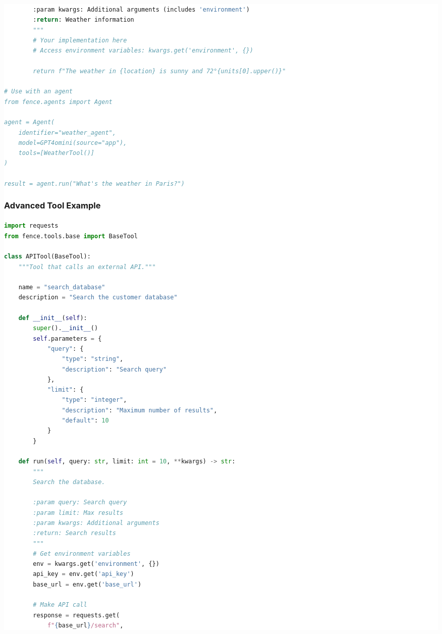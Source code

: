 ```python
        :param kwargs: Additional arguments (includes 'environment')
        :return: Weather information
        """
        # Your implementation here
        # Access environment variables: kwargs.get('environment', {})

        return f"The weather in {location} is sunny and 72°{units[0].upper()}"

# Use with an agent
from fence.agents import Agent

agent = Agent(
    identifier="weather_agent",
    model=GPT4omini(source="app"),
    tools=[WeatherTool()]
)

result = agent.run("What's the weather in Paris?")
```

### Advanced Tool Example

```python
import requests
from fence.tools.base import BaseTool

class APITool(BaseTool):
    """Tool that calls an external API."""

    name = "search_database"
    description = "Search the customer database"

    def __init__(self):
        super().__init__()
        self.parameters = {
            "query": {
                "type": "string",
                "description": "Search query"
            },
            "limit": {
                "type": "integer",
                "description": "Maximum number of results",
                "default": 10
            }
        }

    def run(self, query: str, limit: int = 10, **kwargs) -> str:
        """
        Search the database.

        :param query: Search query
        :param limit: Max results
        :param kwargs: Additional arguments
        :return: Search results
        """
        # Get environment variables
        env = kwargs.get('environment', {})
        api_key = env.get('api_key')
        base_url = env.get('base_url')

        # Make API call
        response = requests.get(
            f"{base_url}/search",
```
